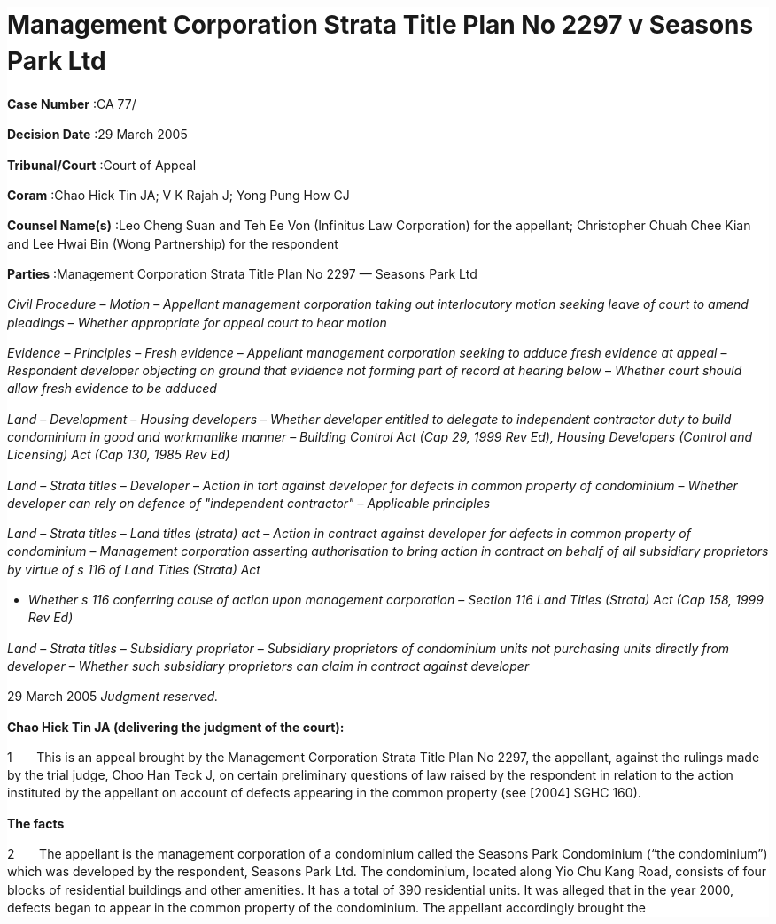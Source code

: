# Management Corporation Strata Title Plan No 2297 v Seasons Park Ltd 



**Case Number** :CA 77/ 

**Decision Date** :29 March 2005 

**Tribunal/Court** :Court of Appeal 

**Coram** :Chao Hick Tin JA; V K Rajah J; Yong Pung How CJ 

**Counsel Name(s)** :Leo Cheng Suan and Teh Ee Von (Infinitus Law Corporation) for the appellant; Christopher Chuah Chee Kian and Lee Hwai Bin (Wong Partnership) for the respondent 

**Parties** :Management Corporation Strata Title Plan No 2297 — Seasons Park Ltd 

_Civil Procedure_ – _Motion_ – _Appellant management corporation taking out interlocutory motion seeking leave of court to amend pleadings_ – _Whether appropriate for appeal court to hear motion_ 

_Evidence_ – _Principles_ – _Fresh evidence_ – _Appellant management corporation seeking to adduce fresh evidence at appeal_ – _Respondent developer objecting on ground that evidence not forming part of record at hearing below_ – _Whether court should allow fresh evidence to be adduced_ 

_Land_ – _Development_ – _Housing developers_ – _Whether developer entitled to delegate to independent contractor duty to build condominium in good and workmanlike manner_ – _Building Control Act (Cap 29, 1999 Rev Ed), Housing Developers (Control and Licensing) Act (Cap 130, 1985 Rev Ed)_ 

_Land_ – _Strata titles_ – _Developer_ – _Action in tort against developer for defects in common property of condominium_ – _Whether developer can rely on defence of "independent contractor"_ – _Applicable principles_ 

_Land_ – _Strata titles_ – _Land titles (strata) act_ – _Action in contract against developer for defects in common property of condominium_ – _Management corporation asserting authorisation to bring action in contract on behalf of all subsidiary proprietors by virtue of s 116 of Land Titles (Strata) Act_ 

- _Whether s 116 conferring cause of action upon management corporation_ – _Section 116 Land Titles (Strata) Act (Cap 158, 1999 Rev Ed)_ 

_Land_ – _Strata titles_ – _Subsidiary proprietor_ – _Subsidiary proprietors of condominium units not purchasing units directly from developer_ – _Whether such subsidiary proprietors can claim in contract against developer_ 

29 March 2005 _Judgment reserved._ 

**Chao Hick Tin JA (delivering the judgment of the court):** 

1       This is an appeal brought by the Management Corporation Strata Title Plan No 2297, the appellant, against the rulings made by the trial judge, Choo Han Teck J, on certain preliminary questions of law raised by the respondent in relation to the action instituted by the appellant on account of defects appearing in the common property (see <span class="citation">[2004] SGHC 160</span>). 

**The facts** 

2       The appellant is the management corporation of a condominium called the Seasons Park Condominium (“the condominium”) which was developed by the respondent, Seasons Park Ltd. The condominium, located along Yio Chu Kang Road, consists of four blocks of residential buildings and other amenities. It has a total of 390 residential units. It was alleged that in the year 2000, defects began to appear in the common property of the condominium. The appellant accordingly brought the 
